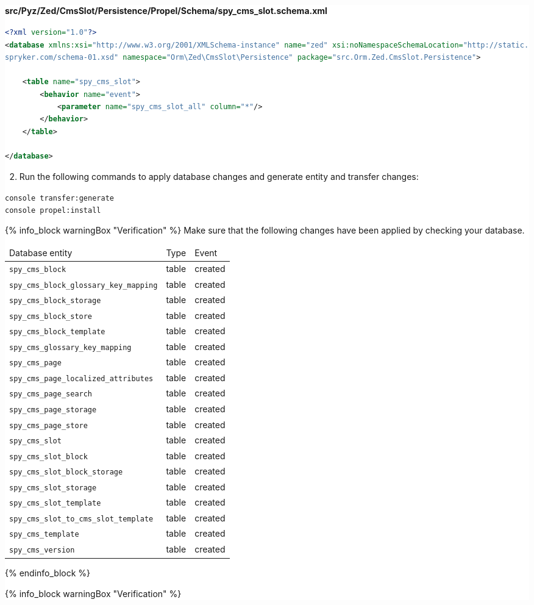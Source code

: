 **src/Pyz/Zed/CmsSlot/Persistence/Propel/Schema/spy_cms_slot.schema.xml**

```xml
<?xml version="1.0"?>
<database xmlns:xsi="http://www.w3.org/2001/XMLSchema-instance" name="zed" xsi:noNamespaceSchemaLocation="http://static.spryker.com/schema-01.xsd" namespace="Orm\Zed\CmsSlot\Persistence" package="src.Orm.Zed.CmsSlot.Persistence">

    <table name="spy_cms_slot">
        <behavior name="event">
            <parameter name="spy_cms_slot_all" column="*"/>
        </behavior>
    </table>

</database>
```

2. Run the following commands to apply database changes and generate entity and transfer changes:

```bash
console transfer:generate
console propel:install
```

{% info_block warningBox "Verification" %}
Make sure that the following changes have been applied by checking your database.<table><thead><tr><td>Database entity</td><td>Type</td><td>Event</td></tr></thead><tbody><tr><td>`spy_cms_block`</td><td>table</td><td>created</td></tr><tr><td>`spy_cms_block_glossary_key_mapping`</td><td>table</td><td>created</td></tr><tr><td>`spy_cms_block_storage`</td><td>table</td><td>created</td></tr><tr><td>`spy_cms_block_store`</td><td>table</td><td>created</td></tr><tr><td>`spy_cms_block_template`</td><td>table</td><td>created</td></tr><tr><td>`spy_cms_glossary_key_mapping`</td><td>table</td><td>created</td></tr><tr><td>`spy_cms_page`</td><td>table</td><td>created</td></tr><tr><td>`spy_cms_page_localized_attributes`</td><td>table</td><td>created</td></tr><tr><td>`spy_cms_page_search`</td><td>table</td><td>created</td></tr><tr><td>`spy_cms_page_storage`</td><td>table</td><td>created</td></tr><tr><td>`spy_cms_page_store`</td><td>table</td><td>created</td></tr><tr><td>`spy_cms_slot`</td><td>table</td><td>created</td></tr><tr><td>`spy_cms_slot_block`</td><td>table</td><td>created</td></tr><tr><td>`spy_cms_slot_block_storage`</td><td>table</td><td>created</td></tr><tr><td>`spy_cms_slot_storage`</td><td>table</td><td>created</td></tr><tr><td>`spy_cms_slot_template`</td><td>table</td><td>created</td></tr><tr><td>`spy_cms_slot_to_cms_slot_template`</td><td>table</td><td>created</td></tr><tr><td>`spy_cms_template`</td><td>table</td><td>created</td></tr><tr><td>`spy_cms_version`</td><td>table</td><td>created</td></tr></tbody></table>
{% endinfo_block %}

{% info_block warningBox "Verification" %}